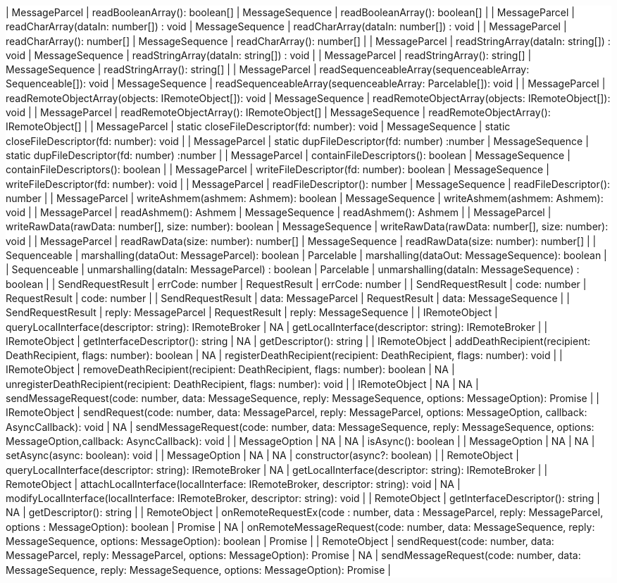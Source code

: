 |  MessageParcel | readBooleanArray(): boolean[] | MessageSequence | readBooleanArray(): boolean[] |
|  MessageParcel | readCharArray(dataIn: number[]) : void | MessageSequence | readCharArray(dataIn: number[]) : void |
|  MessageParcel | readCharArray(): number[] | MessageSequence | readCharArray(): number[] |
|  MessageParcel | readStringArray(dataIn: string[]) : void | MessageSequence | readStringArray(dataIn: string[]) : void |
|  MessageParcel | readStringArray(): string[] | MessageSequence | readStringArray(): string[] |
| MessageParcel | readSequenceableArray(sequenceableArray: Sequenceable[]): void | MessageSequence | readSequenceableArray(sequenceableArray: Parcelable[]): void |
| MessageParcel | readRemoteObjectArray(objects: IRemoteObject[]): void | MessageSequence | readRemoteObjectArray(objects: IRemoteObject[]): void |
| MessageParcel | readRemoteObjectArray(): IRemoteObject[] | MessageSequence | readRemoteObjectArray(): IRemoteObject[] |
| MessageParcel | static closeFileDescriptor(fd: number): void | MessageSequence | static closeFileDescriptor(fd: number): void |
| MessageParcel | static dupFileDescriptor(fd: number) :number | MessageSequence | static dupFileDescriptor(fd: number) :number |
| MessageParcel | containFileDescriptors(): boolean | MessageSequence | containFileDescriptors(): boolean |
| MessageParcel | writeFileDescriptor(fd: number): boolean | MessageSequence | writeFileDescriptor(fd: number): void |
| MessageParcel | readFileDescriptor(): number | MessageSequence | readFileDescriptor(): number |
| MessageParcel | writeAshmem(ashmem: Ashmem): boolean | MessageSequence | writeAshmem(ashmem: Ashmem): void |
| MessageParcel | readAshmem(): Ashmem | MessageSequence | readAshmem(): Ashmem |
| MessageParcel | writeRawData(rawData: number[], size: number): boolean | MessageSequence | writeRawData(rawData: number[], size: number): void |
| MessageParcel | readRawData(size: number): number[] | MessageSequence | readRawData(size: number): number[] |
| Sequenceable | marshalling(dataOut: MessageParcel): boolean | Parcelable | marshalling(dataOut: MessageSequence): boolean |
| Sequenceable | unmarshalling(dataIn: MessageParcel) : boolean | Parcelable | unmarshalling(dataIn: MessageSequence) : boolean |
| SendRequestResult | errCode: number | RequestResult | errCode: number |
| SendRequestResult | code: number | RequestResult | code: number |
| SendRequestResult | data: MessageParcel | RequestResult | data: MessageSequence |
| SendRequestResult | reply: MessageParcel | RequestResult | reply: MessageSequence |
| IRemoteObject | queryLocalInterface(descriptor: string): IRemoteBroker | NA | getLocalInterface(descriptor: string): IRemoteBroker |
| IRemoteObject | getInterfaceDescriptor(): string | NA | getDescriptor(): string |
| IRemoteObject | addDeathRecipient(recipient: DeathRecipient, flags: number): boolean | NA | registerDeathRecipient(recipient: DeathRecipient, flags: number): void |
| IRemoteObject | removeDeathRecipient(recipient: DeathRecipient, flags: number): boolean | NA | unregisterDeathRecipient(recipient: DeathRecipient, flags: number): void |
| IRemoteObject | NA | NA | sendMessageRequest(code: number, data: MessageSequence, reply: MessageSequence, options: MessageOption): Promise<RequestResult> |
| IRemoteObject | sendRequest(code: number, data: MessageParcel, reply: MessageParcel, options: MessageOption, callback: AsyncCallback<SendRequestResult>): void | NA | sendMessageRequest(code: number, data: MessageSequence, reply: MessageSequence, options: MessageOption,callback: AsyncCallback<RequestResult>): void |
| MessageOption | NA | NA | isAsync(): boolean |
| MessageOption | NA | NA | setAsync(async: boolean): void |
| MessageOption | NA | NA | constructor(async?: boolean) |
| RemoteObject | queryLocalInterface(descriptor: string): IRemoteBroker | NA | getLocalInterface(descriptor: string): IRemoteBroker |
| RemoteObject | attachLocalInterface(localInterface: IRemoteBroker, descriptor: string): void  | NA | modifyLocalInterface(localInterface: IRemoteBroker, descriptor: string): void |
| RemoteObject | getInterfaceDescriptor(): string | NA | getDescriptor(): string |
| RemoteObject | onRemoteRequestEx(code : number, data : MessageParcel, reply: MessageParcel, options : MessageOption): boolean&nbsp;\|&nbsp;Promise<boolean> | NA | onRemoteMessageRequest(code: number, data: MessageSequence, reply: MessageSequence, options: MessageOption): boolean&nbsp;\|&nbsp;Promise<boolean> |
| RemoteObject | sendRequest(code: number, data: MessageParcel, reply: MessageParcel, options: MessageOption): Promise<SendRequestResult> | NA | sendMessageRequest(code: number, data: MessageSequence, reply: MessageSequence, options: MessageOption): Promise<RequestResult> |